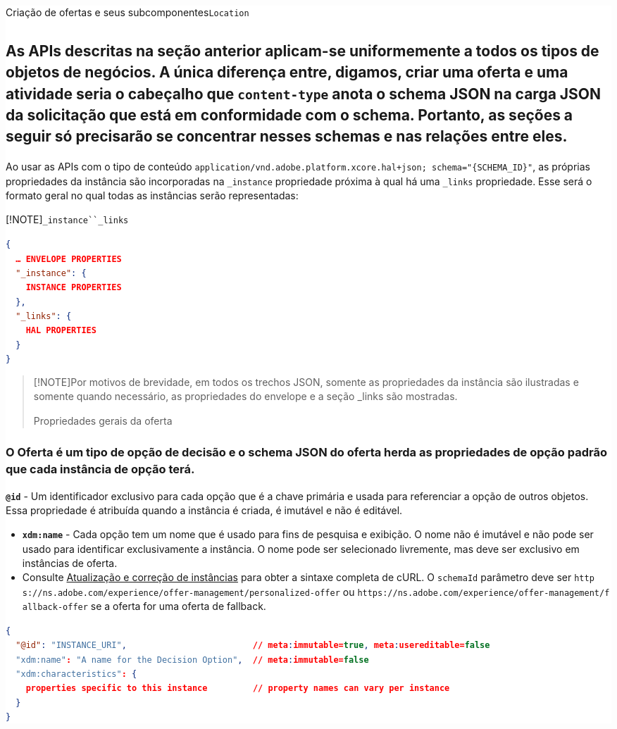 Criação de ofertas e seus subcomponentes`Location`

## As APIs descritas na seção anterior aplicam-se uniformemente a todos os tipos de objetos de negócios. A única diferença entre, digamos, criar uma oferta e uma atividade seria o cabeçalho que `content-type` anota o schema JSON na carga JSON da solicitação que está em conformidade com o schema. Portanto, as seções a seguir só precisarão se concentrar nesses schemas e nas relações entre eles.

Ao usar as APIs com o tipo de conteúdo `application/vnd.adobe.platform.xcore.hal+json; schema="{SCHEMA_ID}"`, as próprias propriedades da instância são incorporadas na `_instance` propriedade próxima à qual há uma `_links` propriedade. Esse será o formato geral no qual todas as instâncias serão representadas:

[!NOTE]`_instance``_links`

```json
{ 
  … ENVELOPE PROPERTIES 
  "_instance": { 
    INSTANCE PROPERTIES 
  }, 
  "_links": {
    HAL PROPERTIES 
  } 
}
```

>[!NOTE]Por motivos de brevidade, em todos os trechos JSON, somente as propriedades da instância são ilustradas e somente quando necessário, as propriedades do envelope e a seção _links são mostradas.
>
>Propriedades gerais da oferta

### O Oferta é um tipo de opção de decisão e o schema JSON do oferta herda as propriedades de opção padrão que cada instância de opção terá.

**`@id`** - Um identificador exclusivo para cada opção que é a chave primária e usada para referenciar a opção de outros objetos. Essa propriedade é atribuída quando a instância é criada, é imutável e não é editável.

- **`xdm:name`** - Cada opção tem um nome que é usado para fins de pesquisa e exibição. O nome não é imutável e não pode ser usado para identificar exclusivamente a instância. O nome pode ser selecionado livremente, mas deve ser exclusivo em instâncias de oferta.
- Consulte [Atualização e correção de instâncias](#updating-and-patching-instances) para obter a sintaxe completa de cURL. O `schemaId` parâmetro deve ser `https://ns.adobe.com/experience/offer-management/personalized-offer` ou `https://ns.adobe.com/experience/offer-management/fallback-offer` se a oferta for uma oferta de fallback.

```json
{ 
  "@id": "INSTANCE_URI",                         // meta:immutable=true, meta:usereditable=false 
  "xdm:name": "A name for the Decision Option",  // meta:immutable=false 
  "xdm:characteristics": { 
    properties specific to this instance         // property names can vary per instance 
  } 
}
```
